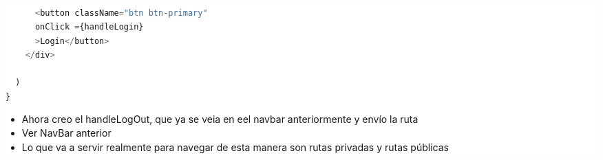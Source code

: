 ~~~~js
      <button className="btn btn-primary"
      onClick ={handleLogin}
      >Login</button>
    </div>

  )
}
~~~~
- Ahora creo el handleLogOut, que ya se veia en eel navbar anteriormente y envío la ruta
- Ver NavBar anterior 
- Lo que va a servir realmente para navegar de esta manera son rutas privadas y rutas públicas






